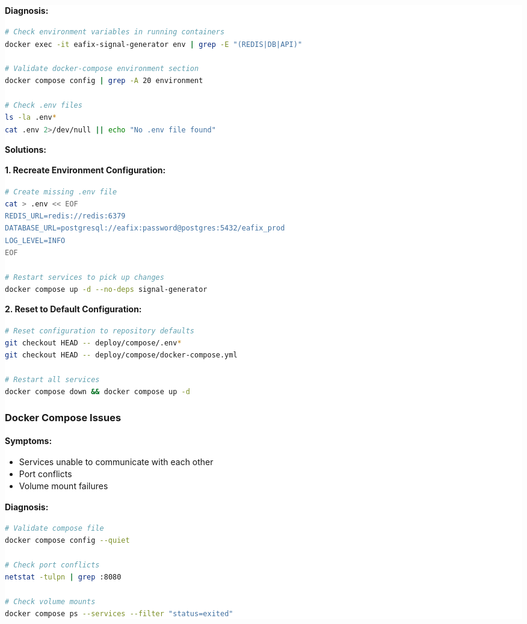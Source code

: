 **Diagnosis:**
```bash
# Check environment variables in running containers
docker exec -it eafix-signal-generator env | grep -E "(REDIS|DB|API)"

# Validate docker-compose environment section
docker compose config | grep -A 20 environment

# Check .env files
ls -la .env*
cat .env 2>/dev/null || echo "No .env file found"
```

**Solutions:**

**1. Recreate Environment Configuration:**
```bash
# Create missing .env file
cat > .env << EOF
REDIS_URL=redis://redis:6379
DATABASE_URL=postgresql://eafix:password@postgres:5432/eafix_prod
LOG_LEVEL=INFO
EOF

# Restart services to pick up changes
docker compose up -d --no-deps signal-generator
```

**2. Reset to Default Configuration:**
```bash
# Reset configuration to repository defaults
git checkout HEAD -- deploy/compose/.env*
git checkout HEAD -- deploy/compose/docker-compose.yml

# Restart all services
docker compose down && docker compose up -d
```

### Docker Compose Issues
**Symptoms:**
- Services unable to communicate with each other
- Port conflicts
- Volume mount failures

**Diagnosis:**
```bash
# Validate compose file
docker compose config --quiet

# Check port conflicts
netstat -tulpn | grep :8080

# Check volume mounts
docker compose ps --services --filter "status=exited"
```
